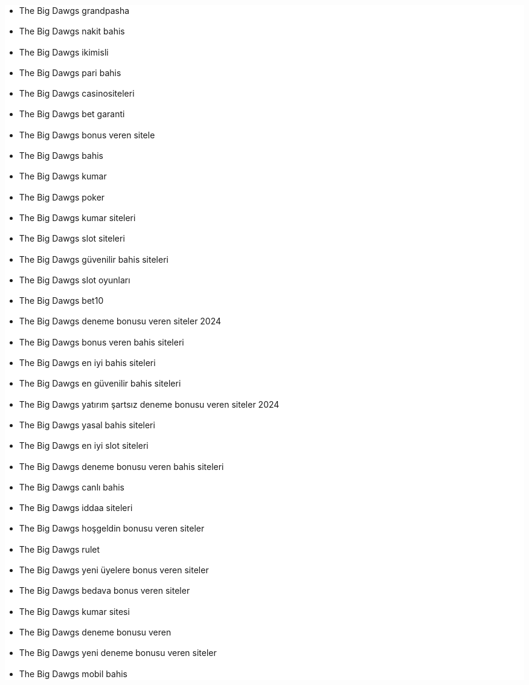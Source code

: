 - The Big Dawgs grandpasha

- The Big Dawgs nakit bahis

- The Big Dawgs ikimisli

- The Big Dawgs pari bahis

- The Big Dawgs casinositeleri

- The Big Dawgs bet garanti

- The Big Dawgs bonus veren sitele

- The Big Dawgs bahis

- The Big Dawgs kumar

- The Big Dawgs poker

- The Big Dawgs kumar siteleri

- The Big Dawgs slot siteleri

- The Big Dawgs güvenilir bahis siteleri

- The Big Dawgs slot oyunları

- The Big Dawgs bet10

- The Big Dawgs deneme bonusu veren siteler 2024

- The Big Dawgs bonus veren bahis siteleri

- The Big Dawgs en iyi bahis siteleri

- The Big Dawgs en güvenilir bahis siteleri

- The Big Dawgs yatırım şartsız deneme bonusu veren siteler 2024

- The Big Dawgs yasal bahis siteleri

- The Big Dawgs en iyi slot siteleri

- The Big Dawgs deneme bonusu veren bahis siteleri

- The Big Dawgs canlı bahis

- The Big Dawgs iddaa siteleri

- The Big Dawgs hoşgeldin bonusu veren siteler

- The Big Dawgs rulet

- The Big Dawgs yeni üyelere bonus veren siteler

- The Big Dawgs bedava bonus veren siteler

- The Big Dawgs kumar sitesi

- The Big Dawgs deneme bonusu veren

- The Big Dawgs yeni deneme bonusu veren siteler

- The Big Dawgs mobil bahis
